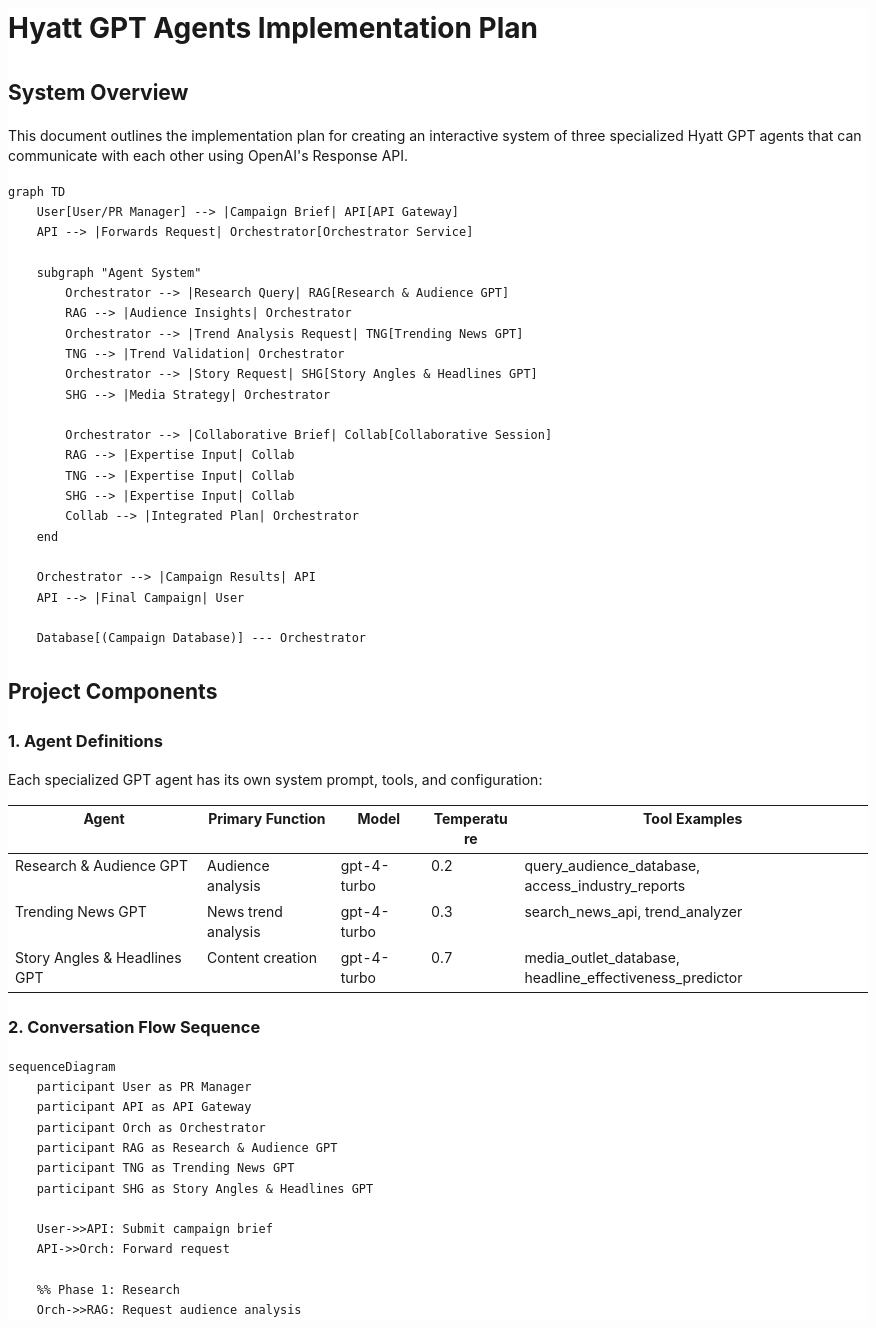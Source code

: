 # Hyatt GPT Agents Implementation Plan

## System Overview

This document outlines the implementation plan for creating an interactive system of three specialized Hyatt GPT agents that can communicate with each other using OpenAI's Response API.

```mermaid
graph TD
    User[User/PR Manager] --> |Campaign Brief| API[API Gateway]
    API --> |Forwards Request| Orchestrator[Orchestrator Service]

    subgraph "Agent System"
        Orchestrator --> |Research Query| RAG[Research & Audience GPT]
        RAG --> |Audience Insights| Orchestrator
        Orchestrator --> |Trend Analysis Request| TNG[Trending News GPT]
        TNG --> |Trend Validation| Orchestrator
        Orchestrator --> |Story Request| SHG[Story Angles & Headlines GPT]
        SHG --> |Media Strategy| Orchestrator

        Orchestrator --> |Collaborative Brief| Collab[Collaborative Session]
        RAG --> |Expertise Input| Collab
        TNG --> |Expertise Input| Collab
        SHG --> |Expertise Input| Collab
        Collab --> |Integrated Plan| Orchestrator
    end

    Orchestrator --> |Campaign Results| API
    API --> |Final Campaign| User

    Database[(Campaign Database)] --- Orchestrator
```

## Project Components

### 1. Agent Definitions

Each specialized GPT agent has its own system prompt, tools, and configuration:

| Agent                        | Primary Function    | Model       | Temperature | Tool Examples                                           |
| ---------------------------- | ------------------- | ----------- | ----------- | ------------------------------------------------------- |
| Research & Audience GPT      | Audience analysis   | gpt-4-turbo | 0.2         | query_audience_database, access_industry_reports        |
| Trending News GPT            | News trend analysis | gpt-4-turbo | 0.3         | search_news_api, trend_analyzer                         |
| Story Angles & Headlines GPT | Content creation    | gpt-4-turbo | 0.7         | media_outlet_database, headline_effectiveness_predictor |

### 2. Conversation Flow Sequence

```mermaid
sequenceDiagram
    participant User as PR Manager
    participant API as API Gateway
    participant Orch as Orchestrator
    participant RAG as Research & Audience GPT
    participant TNG as Trending News GPT
    participant SHG as Story Angles & Headlines GPT

    User->>API: Submit campaign brief
    API->>Orch: Forward request

    %% Phase 1: Research
    Orch->>RAG: Request audience analysis
```